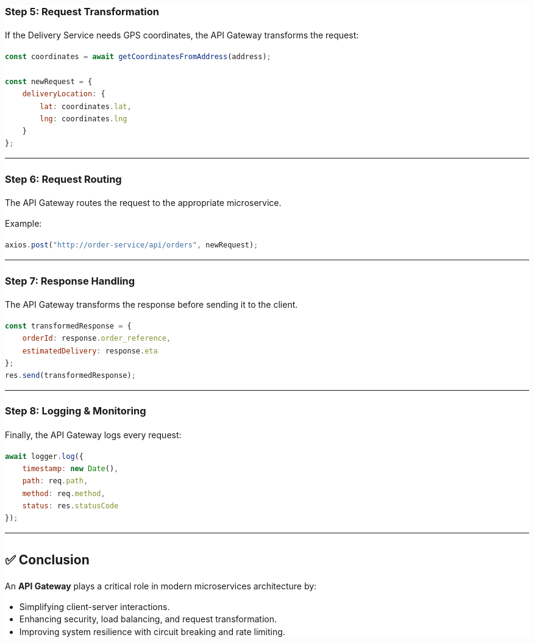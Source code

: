 
### **Step 5: Request Transformation**

If the Delivery Service needs GPS coordinates, the API Gateway transforms the request:

```js
const coordinates = await getCoordinatesFromAddress(address);

const newRequest = {
    deliveryLocation: {
        lat: coordinates.lat,
        lng: coordinates.lng
    }
};
```

---

### **Step 6: Request Routing**

The API Gateway routes the request to the appropriate microservice.

Example:

```js
axios.post("http://order-service/api/orders", newRequest);
```

---

### **Step 7: Response Handling**

The API Gateway transforms the response before sending it to the client.

```js
const transformedResponse = {
    orderId: response.order_reference,
    estimatedDelivery: response.eta
};
res.send(transformedResponse);
```

---

### **Step 8: Logging & Monitoring**

Finally, the API Gateway logs every request:

```js
await logger.log({
    timestamp: new Date(),
    path: req.path,
    method: req.method,
    status: res.statusCode
});
```

---

## ✅ Conclusion

An **API Gateway** plays a critical role in modern microservices architecture by:

-   Simplifying client-server interactions.
-   Enhancing security, load balancing, and request transformation.
-   Improving system resilience with circuit breaking and rate limiting.
